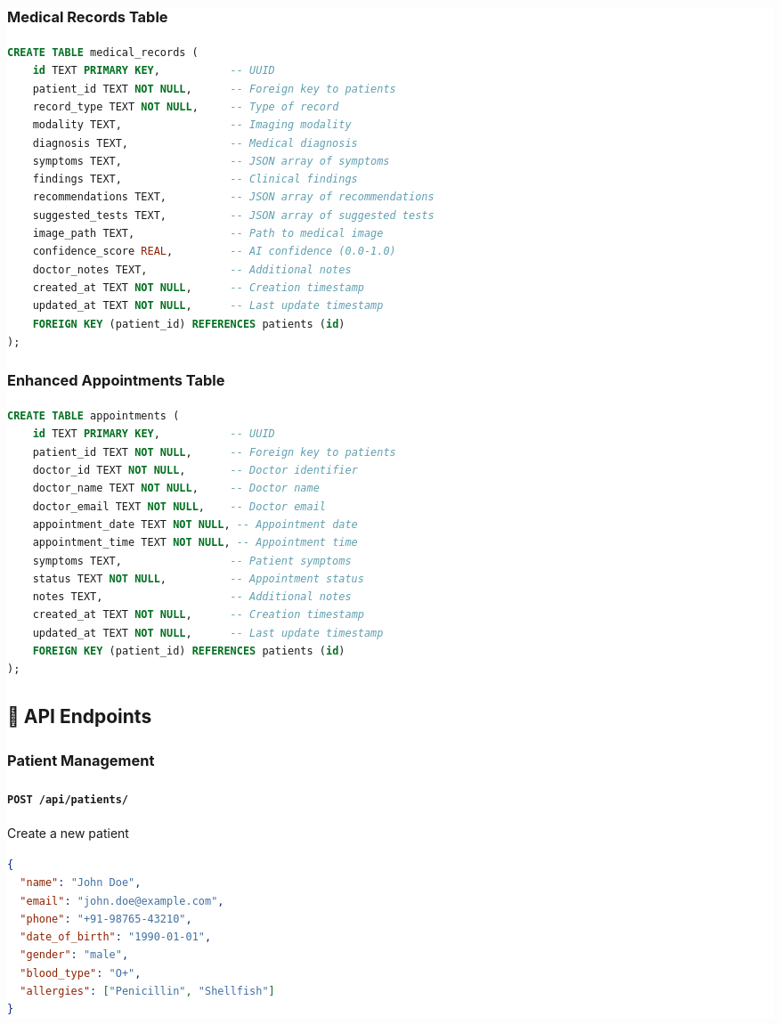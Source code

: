 ### **Medical Records Table**
```sql
CREATE TABLE medical_records (
    id TEXT PRIMARY KEY,           -- UUID
    patient_id TEXT NOT NULL,      -- Foreign key to patients
    record_type TEXT NOT NULL,     -- Type of record
    modality TEXT,                 -- Imaging modality
    diagnosis TEXT,                -- Medical diagnosis
    symptoms TEXT,                 -- JSON array of symptoms
    findings TEXT,                 -- Clinical findings
    recommendations TEXT,          -- JSON array of recommendations
    suggested_tests TEXT,          -- JSON array of suggested tests
    image_path TEXT,               -- Path to medical image
    confidence_score REAL,         -- AI confidence (0.0-1.0)
    doctor_notes TEXT,             -- Additional notes
    created_at TEXT NOT NULL,      -- Creation timestamp
    updated_at TEXT NOT NULL,      -- Last update timestamp
    FOREIGN KEY (patient_id) REFERENCES patients (id)
);
```

### **Enhanced Appointments Table**
```sql
CREATE TABLE appointments (
    id TEXT PRIMARY KEY,           -- UUID
    patient_id TEXT NOT NULL,      -- Foreign key to patients
    doctor_id TEXT NOT NULL,       -- Doctor identifier
    doctor_name TEXT NOT NULL,     -- Doctor name
    doctor_email TEXT NOT NULL,    -- Doctor email
    appointment_date TEXT NOT NULL, -- Appointment date
    appointment_time TEXT NOT NULL, -- Appointment time
    symptoms TEXT,                 -- Patient symptoms
    status TEXT NOT NULL,          -- Appointment status
    notes TEXT,                    -- Additional notes
    created_at TEXT NOT NULL,      -- Creation timestamp
    updated_at TEXT NOT NULL,      -- Last update timestamp
    FOREIGN KEY (patient_id) REFERENCES patients (id)
);
```

## 🔌 API Endpoints

### **Patient Management**

#### `POST /api/patients/`
Create a new patient
```json
{
  "name": "John Doe",
  "email": "john.doe@example.com",
  "phone": "+91-98765-43210",
  "date_of_birth": "1990-01-01",
  "gender": "male",
  "blood_type": "O+",
  "allergies": ["Penicillin", "Shellfish"]
}
```
